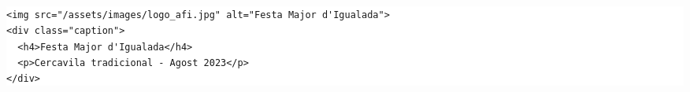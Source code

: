     <img src="/assets/images/logo_afi.jpg" alt="Festa Major d'Igualada">
    <div class="caption">
      <h4>Festa Major d'Igualada</h4>
      <p>Cercavila tradicional - Agost 2023</p>
    </div>
  </div>
  
  <div class="gallery-item">